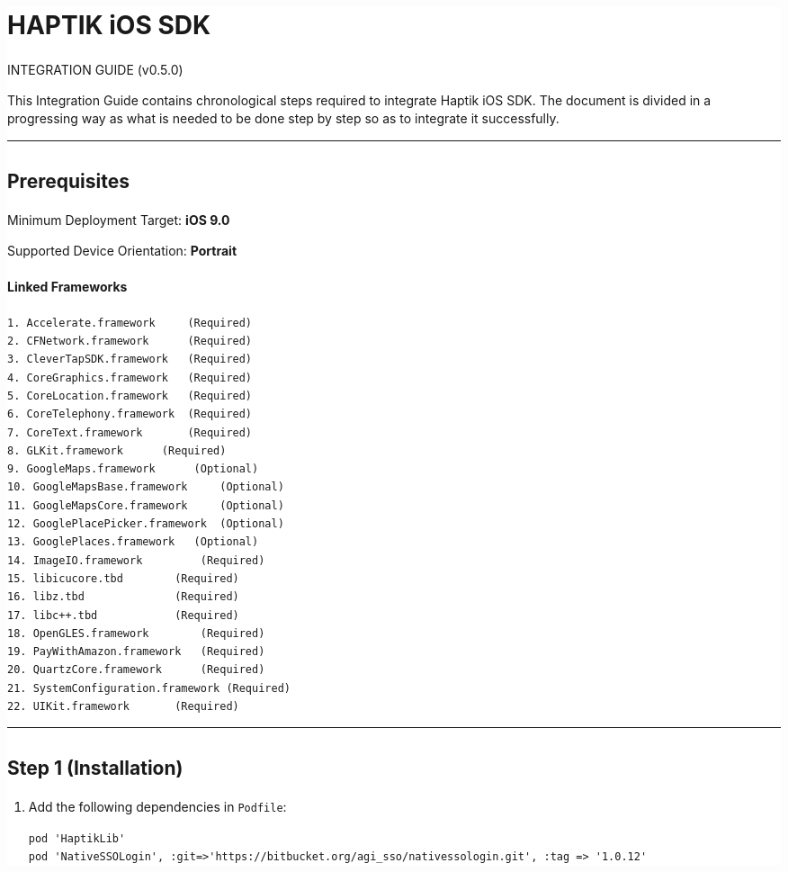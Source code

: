 # HAPTIK iOS SDK
INTEGRATION GUIDE (v0.5.0)

This Integration Guide contains chronological steps required to integrate Haptik iOS SDK. The document is divided in a progressing way as what is needed to be done step by step so as to integrate it successfully.

---


## Prerequisites

Minimum Deployment Target: **iOS 9.0**

Supported Device Orientation: **Portrait**

#### Linked Frameworks 
```
1. Accelerate.framework		(Required)
2. CFNetwork.framework		(Required)
3. CleverTapSDK.framework 	(Required)
4. CoreGraphics.framework 	(Required)
5. CoreLocation.framework	(Required)
6. CoreTelephony.framework 	(Required)
7. CoreText.framework 		(Required)
8. GLKit.framework 		(Required)
9. GoogleMaps.framework 	 (Optional)
10. GoogleMapsBase.framework	 (Optional)
11. GoogleMapsCore.framework 	 (Optional)
12. GooglePlacePicker.framework	 (Optional)
13. GooglePlaces.framework	 (Optional)
14. ImageIO.framework 		  (Required)
15. libicucore.tbd		  (Required)
16. libz.tbd			  (Required)
17. libc++.tbd			  (Required)
18. OpenGLES.framework		  (Required)
19. PayWithAmazon.framework	  (Required)
20. QuartzCore.framework	  (Required)
21. SystemConfiguration.framework (Required)
22. UIKit.framework		  (Required)
```

---


## Step 1 (Installation)

1. Add the following dependencies in `Podfile`:
	```
	pod 'HaptikLib'
	pod 'NativeSSOLogin', :git=>'https://bitbucket.org/agi_sso/nativessologin.git', :tag => '1.0.12'
	```
